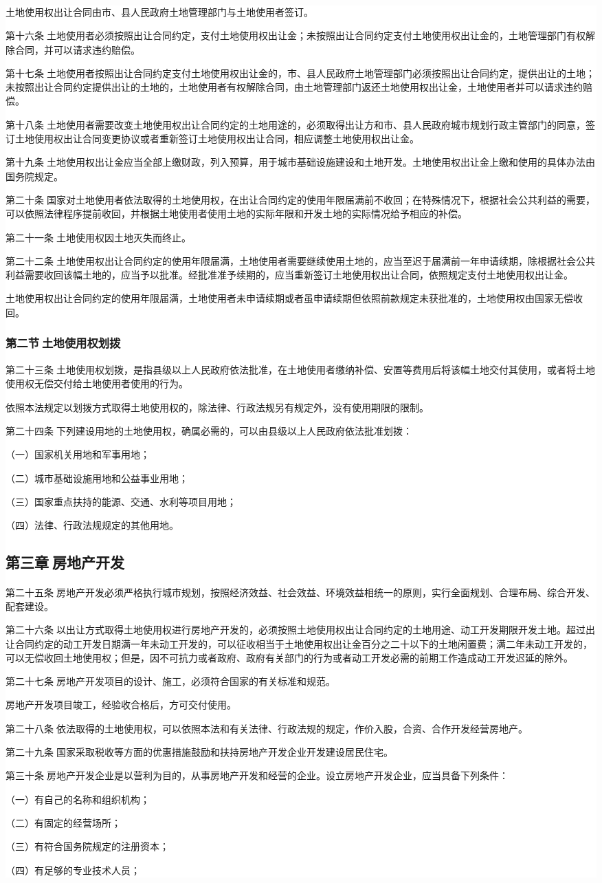 土地使用权出让合同由市、县人民政府土地管理部门与土地使用者签订。

第十六条 土地使用者必须按照出让合同约定，支付土地使用权出让金；未按照出让合同约定支付土地使用权出让金的，土地管理部门有权解除合同，并可以请求违约赔偿。

第十七条 土地使用者按照出让合同约定支付土地使用权出让金的，市、县人民政府土地管理部门必须按照出让合同约定，提供出让的土地；未按照出让合同约定提供出让的土地的，土地使用者有权解除合同，由土地管理部门返还土地使用权出让金，土地使用者并可以请求违约赔偿。

第十八条 土地使用者需要改变土地使用权出让合同约定的土地用途的，必须取得出让方和市、县人民政府城市规划行政主管部门的同意，签订土地使用权出让合同变更协议或者重新签订土地使用权出让合同，相应调整土地使用权出让金。

第十九条 土地使用权出让金应当全部上缴财政，列入预算，用于城市基础设施建设和土地开发。土地使用权出让金上缴和使用的具体办法由国务院规定。

第二十条 国家对土地使用者依法取得的土地使用权，在出让合同约定的使用年限届满前不收回；在特殊情况下，根据社会公共利益的需要，可以依照法律程序提前收回，并根据土地使用者使用土地的实际年限和开发土地的实际情况给予相应的补偿。

第二十一条 土地使用权因土地灭失而终止。

第二十二条 土地使用权出让合同约定的使用年限届满，土地使用者需要继续使用土地的，应当至迟于届满前一年申请续期，除根据社会公共利益需要收回该幅土地的，应当予以批准。经批准准予续期的，应当重新签订土地使用权出让合同，依照规定支付土地使用权出让金。

土地使用权出让合同约定的使用年限届满，土地使用者未申请续期或者虽申请续期但依照前款规定未获批准的，土地使用权由国家无偿收回。

### 第二节  土地使用权划拨

第二十三条 土地使用权划拨，是指县级以上人民政府依法批准，在土地使用者缴纳补偿、安置等费用后将该幅土地交付其使用，或者将土地使用权无偿交付给土地使用者使用的行为。

依照本法规定以划拨方式取得土地使用权的，除法律、行政法规另有规定外，没有使用期限的限制。

第二十四条 下列建设用地的土地使用权，确属必需的，可以由县级以上人民政府依法批准划拨：

（一）国家机关用地和军事用地；

（二）城市基础设施用地和公益事业用地；

（三）国家重点扶持的能源、交通、水利等项目用地；

（四）法律、行政法规规定的其他用地。

## 第三章  房地产开发

第二十五条 房地产开发必须严格执行城市规划，按照经济效益、社会效益、环境效益相统一的原则，实行全面规划、合理布局、综合开发、配套建设。

第二十六条 以出让方式取得土地使用权进行房地产开发的，必须按照土地使用权出让合同约定的土地用途、动工开发期限开发土地。超过出让合同约定的动工开发日期满一年未动工开发的，可以征收相当于土地使用权出让金百分之二十以下的土地闲置费；满二年未动工开发的，可以无偿收回土地使用权；但是，因不可抗力或者政府、政府有关部门的行为或者动工开发必需的前期工作造成动工开发迟延的除外。

第二十七条 房地产开发项目的设计、施工，必须符合国家的有关标准和规范。

房地产开发项目竣工，经验收合格后，方可交付使用。

第二十八条 依法取得的土地使用权，可以依照本法和有关法律、行政法规的规定，作价入股，合资、合作开发经营房地产。

第二十九条 国家采取税收等方面的优惠措施鼓励和扶持房地产开发企业开发建设居民住宅。

第三十条 房地产开发企业是以营利为目的，从事房地产开发和经营的企业。设立房地产开发企业，应当具备下列条件：

（一）有自己的名称和组织机构；

（二）有固定的经营场所；

（三）有符合国务院规定的注册资本；

（四）有足够的专业技术人员；

